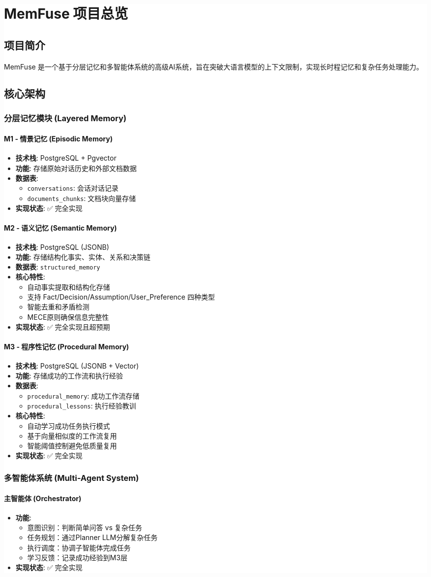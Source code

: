# MemFuse 项目总览

## 项目简介

MemFuse 是一个基于分层记忆和多智能体系统的高级AI系统，旨在突破大语言模型的上下文限制，实现长时程记忆和复杂任务处理能力。

## 核心架构

### 分层记忆模块 (Layered Memory)

#### M1 - 情景记忆 (Episodic Memory)
- **技术栈**: PostgreSQL + Pgvector
- **功能**: 存储原始对话历史和外部文档数据
- **数据表**: 
  - `conversations`: 会话对话记录
  - `documents_chunks`: 文档块向量存储
- **实现状态**: ✅ 完全实现

#### M2 - 语义记忆 (Semantic Memory)  
- **技术栈**: PostgreSQL (JSONB)
- **功能**: 存储结构化事实、实体、关系和决策链
- **数据表**: `structured_memory`
- **核心特性**:
  - 自动事实提取和结构化存储
  - 支持 Fact/Decision/Assumption/User_Preference 四种类型
  - 智能去重和矛盾检测
  - MECE原则确保信息完整性
- **实现状态**: ✅ 完全实现且超预期

#### M3 - 程序性记忆 (Procedural Memory)
- **技术栈**: PostgreSQL (JSONB + Vector)
- **功能**: 存储成功的工作流和执行经验
- **数据表**: 
  - `procedural_memory`: 成功工作流存储
  - `procedural_lessons`: 执行经验教训
- **核心特性**:
  - 自动学习成功任务执行模式
  - 基于向量相似度的工作流复用
  - 智能阈值控制避免低质量复用
- **实现状态**: ✅ 完全实现

### 多智能体系统 (Multi-Agent System)

#### 主智能体 (Orchestrator)
- **功能**: 
  - 意图识别：判断简单问答 vs 复杂任务
  - 任务规划：通过Planner LLM分解复杂任务
  - 执行调度：协调子智能体完成任务
  - 学习反馈：记录成功经验到M3层
- **实现状态**: ✅ 完全实现
